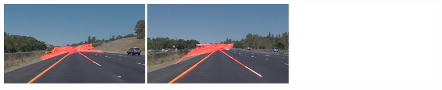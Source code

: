 <img src="writeup_alllines_output/solidYellowCurve.jpg" width="280">
<img src="writeup_alllines_output/solidYellowLeft.jpg" width="280">